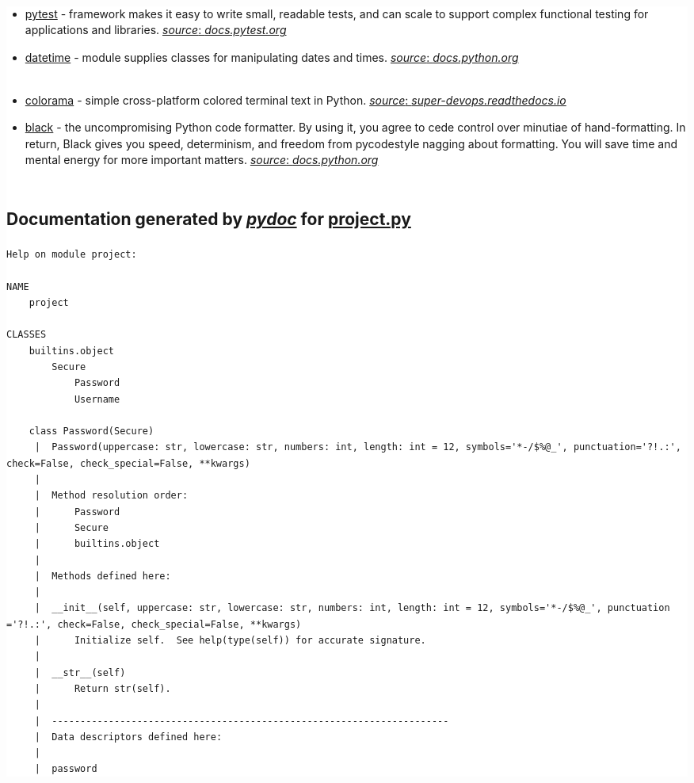 - [pytest](https://docs.pytest.org/en/7.3.x/) - framework makes it easy to write small, readable tests, and can scale to support complex functional testing for applications and libraries. [_*source*_: _docs.pytest.org_](https://docs.pytest.org/en/7.3.x/#:~:text=framework%20makes%20it%20easy%20to%20write%20small%2C%20readable%20tests%2C%20and%20can%20scale%20to%20support%20complex%20functional%20testing%20for%20applications%20and%20libraries.)
  <br/>

- [datetime](https://docs.python.org/3/library/datetime.html) - module supplies classes for manipulating dates and times. [_*source*_: _docs.python.org_](https://docs.python.org/3/library/datetime.html#:~:text=module%20supplies%20classes%20for%20manipulating%20dates%20and%20times.)  
  <br/>

- [colorama](https://super-devops.readthedocs.io/en/latest/misc.html) - simple cross-platform colored terminal text in Python. [_*source*_: _super-devops.readthedocs.io_](https://super-devops.readthedocs.io/en/latest/misc.html#:~:text=Simple%20cross%2Dplatform%20colored%20terminal%20text%20in%20Python.)
  <br/>

- [black]() - the uncompromising Python code formatter. By using it, you agree to cede control over minutiae of hand-formatting. In return, Black gives you speed, determinism, and freedom from pycodestyle nagging about formatting. You will save time and mental energy for more important matters. [_*source*_: _docs.python.org_](https://pypi.org/project/black/#:~:text=the%20uncompromising%20Python%20code%20formatter.%20By%20using%20it%2C%20you%20agree%20to%20cede%20control%20over%20minutiae%20of%20hand%2Dformatting.%20In%20return%2C%20Black%20gives%20you%20speed%2C%20determinism%2C%20and%20freedom%20from%20pycodestyle%20nagging%20about%20formatting.%20You%20will%20save%20time%20and%20mental%20energy%20for%20more%20important%20matters.)  
  <br/>

## Documentation generated by [_pydoc_](https://docs.python.org/3/library/pydoc.html) for [project.py](project.py)

```
Help on module project:

NAME
    project

CLASSES
    builtins.object
        Secure
            Password
            Username

    class Password(Secure)
     |  Password(uppercase: str, lowercase: str, numbers: int, length: int = 12, symbols='*-/$%@_', punctuation='?!.:', check=False, check_special=False, **kwargs)
     |
     |  Method resolution order:
     |      Password
     |      Secure
     |      builtins.object
     |
     |  Methods defined here:
     |
     |  __init__(self, uppercase: str, lowercase: str, numbers: int, length: int = 12, symbols='*-/$%@_', punctuation='?!.:', check=False, check_special=False, **kwargs)
     |      Initialize self.  See help(type(self)) for accurate signature.
     |
     |  __str__(self)
     |      Return str(self).
     |
     |  ----------------------------------------------------------------------
     |  Data descriptors defined here:
     |
     |  password
```